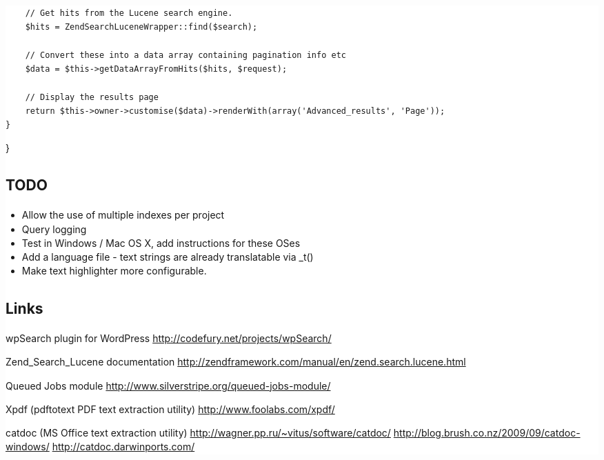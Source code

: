         // Get hits from the Lucene search engine.
        $hits = ZendSearchLuceneWrapper::find($search);

        // Convert these into a data array containing pagination info etc
        $data = $this->getDataArrayFromHits($hits, $request);

        // Display the results page
        return $this->owner->customise($data)->renderWith(array('Advanced_results', 'Page'));
    }

}


TODO
-----------------------------------------------

* Allow the use of multiple indexes per project
* Query logging
* Test in Windows / Mac OS X, add instructions for these OSes
* Add a language file - text strings are already translatable via _t()
* Make text highlighter more configurable.


Links
-----------------------------------------------

wpSearch plugin for WordPress
http://codefury.net/projects/wpSearch/ 

Zend_Search_Lucene documentation
http://zendframework.com/manual/en/zend.search.lucene.html

Queued Jobs module
http://www.silverstripe.org/queued-jobs-module/

Xpdf (pdftotext PDF text extraction utility)
http://www.foolabs.com/xpdf/

catdoc (MS Office text extraction utility)
http://wagner.pp.ru/~vitus/software/catdoc/
http://blog.brush.co.nz/2009/09/catdoc-windows/
http://catdoc.darwinports.com/


